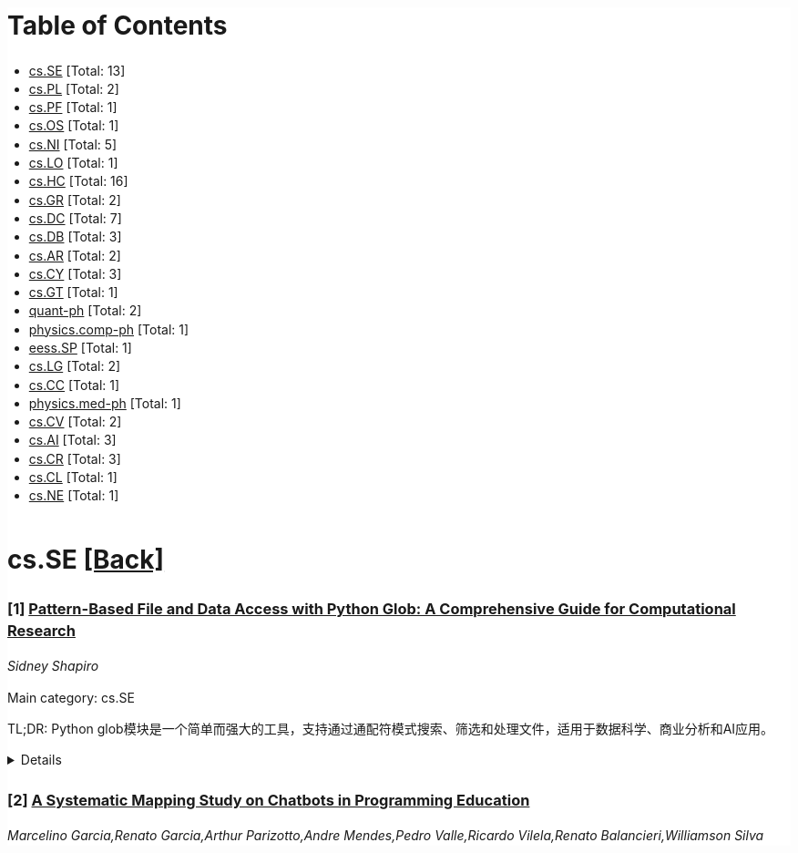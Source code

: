 <div id=toc></div>

# Table of Contents

- [cs.SE](#cs.SE) [Total: 13]
- [cs.PL](#cs.PL) [Total: 2]
- [cs.PF](#cs.PF) [Total: 1]
- [cs.OS](#cs.OS) [Total: 1]
- [cs.NI](#cs.NI) [Total: 5]
- [cs.LO](#cs.LO) [Total: 1]
- [cs.HC](#cs.HC) [Total: 16]
- [cs.GR](#cs.GR) [Total: 2]
- [cs.DC](#cs.DC) [Total: 7]
- [cs.DB](#cs.DB) [Total: 3]
- [cs.AR](#cs.AR) [Total: 2]
- [cs.CY](#cs.CY) [Total: 3]
- [cs.GT](#cs.GT) [Total: 1]
- [quant-ph](#quant-ph) [Total: 2]
- [physics.comp-ph](#physics.comp-ph) [Total: 1]
- [eess.SP](#eess.SP) [Total: 1]
- [cs.LG](#cs.LG) [Total: 2]
- [cs.CC](#cs.CC) [Total: 1]
- [physics.med-ph](#physics.med-ph) [Total: 1]
- [cs.CV](#cs.CV) [Total: 2]
- [cs.AI](#cs.AI) [Total: 3]
- [cs.CR](#cs.CR) [Total: 3]
- [cs.CL](#cs.CL) [Total: 1]
- [cs.NE](#cs.NE) [Total: 1]


<div id='cs.SE'></div>

# cs.SE [[Back]](#toc)

### [1] [Pattern-Based File and Data Access with Python Glob: A Comprehensive Guide for Computational Research](https://arxiv.org/abs/2509.08843)
*Sidney Shapiro*

Main category: cs.SE

TL;DR: Python glob模块是一个简单而强大的工具，支持通过通配符模式搜索、筛选和处理文件，适用于数据科学、商业分析和AI应用。


<details><summary>Details</summary></details>


### [2] [A Systematic Mapping Study on Chatbots in Programming Education](https://arxiv.org/abs/2509.08857)
*Marcelino Garcia,Renato Garcia,Arthur Parizotto,Andre Mendes,Pedro Valle,Ricardo Vilela,Renato Balancieri,Williamson Silva*

